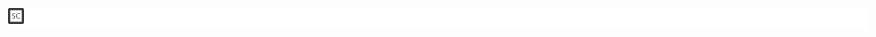 <a href="http://www.scopus.com/record/display.url?eid=2-s2.0-85126962736&origin=resultslist" title="Search on Scopus"><picture><source media="(prefers-color-scheme: dark)" srcset="dat/md/ico/dm/scopus.svg" ><img src="dat/md/ico/wm/scopus.svg" width="16" height="16"></picture></a>